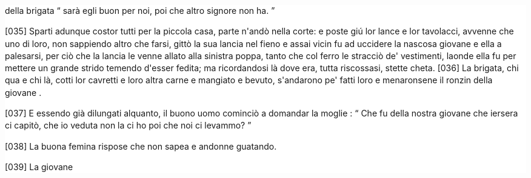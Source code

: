   </name>
  della brigata
  <q direct="unspecified">
   sar&agrave; egli buon per noi, poi che altro signore non ha.
  </q>
 </p>
 <p>
  <a name="p05030035">
   [035]
  </a>
  Sparti adunque costor tutti per la piccola casa, parte n'and&ograve; nella corte: e poste gi&uacute; lor lance e lor tavolacci, avvenne che uno di loro, non sappiendo altro che farsi, gitt&ograve; la sua lancia nel fieno e assai vicin fu ad uccidere la nascosa
  <name persref="agnolella" type="person">
   giovane
  </name>
  e ella a palesarsi, per ci&ograve; che la lancia le venne allato alla sinistra poppa, tanto che col ferro le stracci&ograve; de' vestimenti, laonde ella fu per mettere un grande strido temendo d'esser fedita; ma ricordandosi l&agrave; dove era, tutta riscossasi, stette cheta.
  <a name="p05030036">
   [036]
  </a>
  La brigata, chi qua e chi l&agrave;, cotti lor cavretti e loro altra carne e mangiato e bevuto, s'andarono pe' fatti loro e menaronsene il ronzin della
  <name persref="agnolella" type="person">
   giovane
  </name>
  .
 </p>
 <p>
  <a name="p05030037">
   [037]
  </a>
  E essendo gi&agrave; dilungati alquanto, il buono
  <name persref="vecchio-0503" type="person">
   uomo
  </name>
  cominci&ograve; a domandar la
  <name persref="vecchia-0503" type="person">
   moglie
  </name>
  :
  <q direct="unspecified" who="vecchio-0503">
   Che fu della nostra giovane che iersera ci capit&ograve;, che io veduta non la ci ho poi che noi ci levammo?
  </q>
 </p>
 <p>
  <a name="p05030038">
   [038]
  </a>
  La buona
  <name persref="vecchia-0503" type="person">
   femina
  </name>
  rispose che non sapea e andonne guatando.
 </p>
 <p>
  <a name="p05030039">
   [039]
  </a>
  La
  <name persref="agnolella" type="person">
   giovane